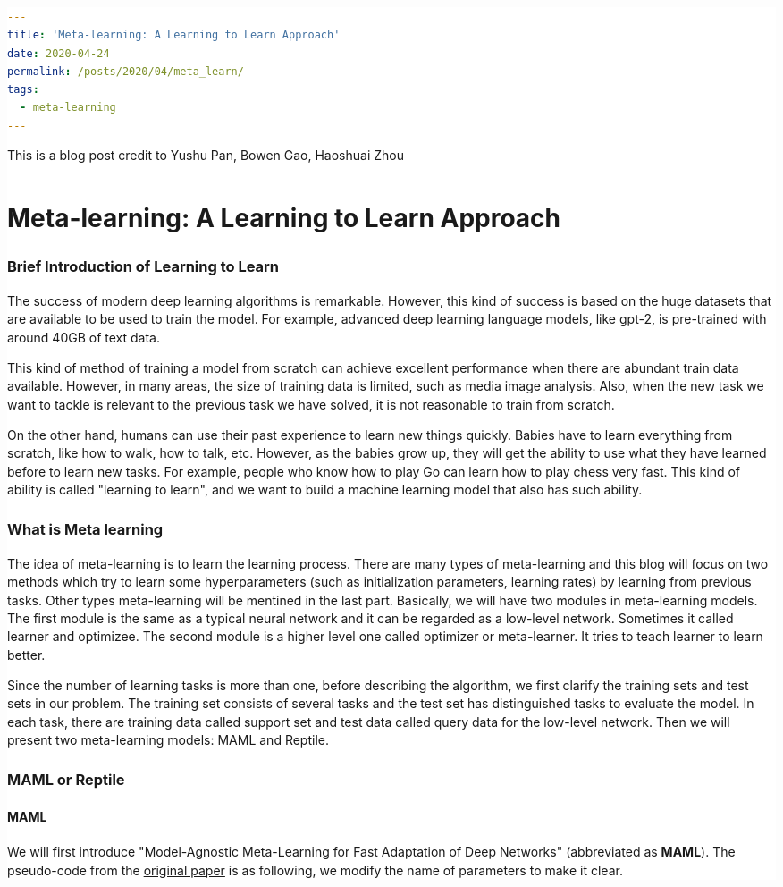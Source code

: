 ```yaml
---
title: 'Meta-learning: A Learning to Learn Approach'
date: 2020-04-24
permalink: /posts/2020/04/meta_learn/
tags:
  - meta-learning
---
```

This is a blog post credit to Yushu Pan, Bowen Gao, Haoshuai Zhou

# Meta-learning: A Learning to Learn Approach
### Brief Introduction of Learning to Learn
The success of modern deep learning algorithms is remarkable. However, this kind of success is based on the huge datasets that are available to be used to train the model. For example, advanced deep learning  language models, like [gpt-2](https://d4mucfpksywv.cloudfront.net/better-language-models/language-models.pdf), is pre-trained with around 40GB of text data. 

This kind of method of training a model from scratch can achieve excellent performance when there are abundant train data available. However, in many areas, the size of training data is limited, such as media image analysis. Also, when the new task we want to tackle is relevant to the previous task we have solved, it is not reasonable to train from scratch.   

On the other hand, humans can use their past experience to learn new things quickly. Babies have to learn everything from scratch, like how to walk, how to talk, etc. However, as the babies grow up, they will get the ability to use what they have learned before to learn new tasks. For example, people who know how to play Go can learn how to play chess very fast. This kind of ability is called "learning to learn", and we want to build a machine learning model that also has such ability.

### What is Meta learning

The idea of meta-learning is to learn the learning process. There are many types of meta-learning and this blog will focus on two methods which try to learn some hyperparameters (such as initialization parameters, learning rates) by learning from previous tasks. Other types meta-learning will be mentined in the last part. Basically, we will have two modules in meta-learning models. The first module is the same as a typical neural network and it can be regarded as a low-level network. Sometimes it called learner and optimizee. The second module is a higher level one called optimizer or meta-learner. It tries to teach learner to learn better.

Since the number of learning tasks is more than one, before describing the algorithm, we first clarify the training sets and test sets in our problem. The training set consists of several tasks and the test set has distinguished tasks to evaluate the model. In each task, there are training data called support set and test data called query data for the low-level network. Then we will present two meta-learning models: MAML and Reptile.

### MAML or Reptile
#### MAML
We will first introduce "Model-Agnostic Meta-Learning for Fast Adaptation of Deep Networks" (abbreviated as **MAML**). The pseudo-code from the [original paper](https://arxiv.org/abs/1703.03400) is as following, we modify the name of parameters to make it clear.
